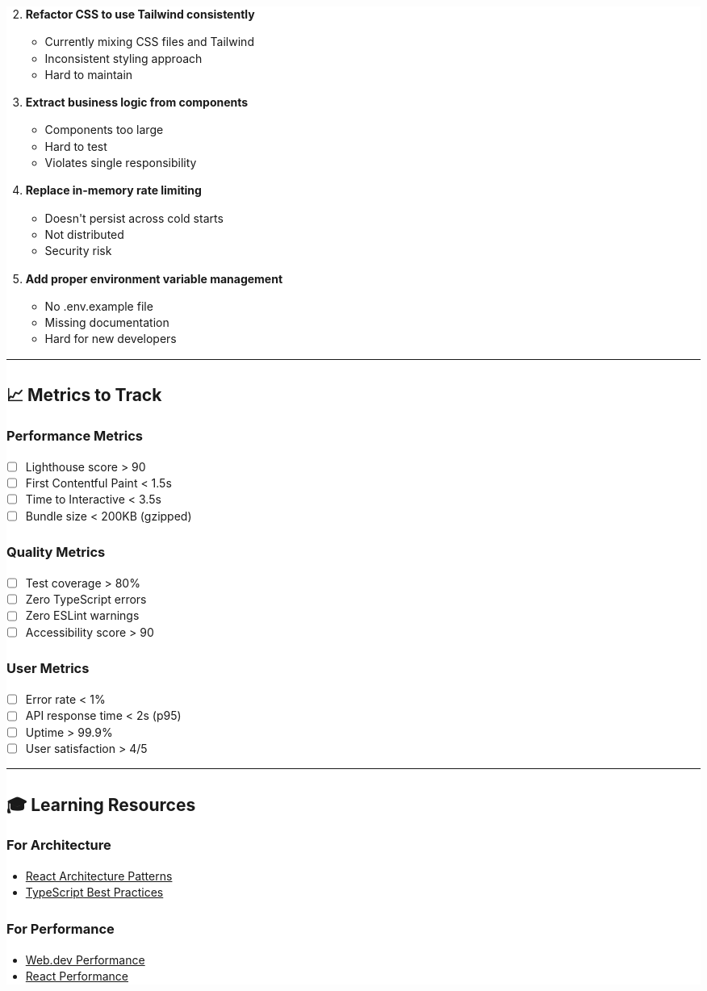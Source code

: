2. **Refactor CSS to use Tailwind consistently**
   - Currently mixing CSS files and Tailwind
   - Inconsistent styling approach
   - Hard to maintain

3. **Extract business logic from components**
   - Components too large
   - Hard to test
   - Violates single responsibility

4. **Replace in-memory rate limiting**
   - Doesn't persist across cold starts
   - Not distributed
   - Security risk

5. **Add proper environment variable management**
   - No .env.example file
   - Missing documentation
   - Hard for new developers

---

## 📈 Metrics to Track

### Performance Metrics
- [ ] Lighthouse score > 90
- [ ] First Contentful Paint < 1.5s
- [ ] Time to Interactive < 3.5s
- [ ] Bundle size < 200KB (gzipped)

### Quality Metrics
- [ ] Test coverage > 80%
- [ ] Zero TypeScript errors
- [ ] Zero ESLint warnings
- [ ] Accessibility score > 90

### User Metrics
- [ ] Error rate < 1%
- [ ] API response time < 2s (p95)
- [ ] Uptime > 99.9%
- [ ] User satisfaction > 4/5

---

## 🎓 Learning Resources

### For Architecture
- [React Architecture Patterns](https://www.patterns.dev/)
- [TypeScript Best Practices](https://typescript-cheatsheets.io/)

### For Performance
- [Web.dev Performance](https://web.dev/performance/)
- [React Performance](https://react.dev/learn/render-and-commit)
